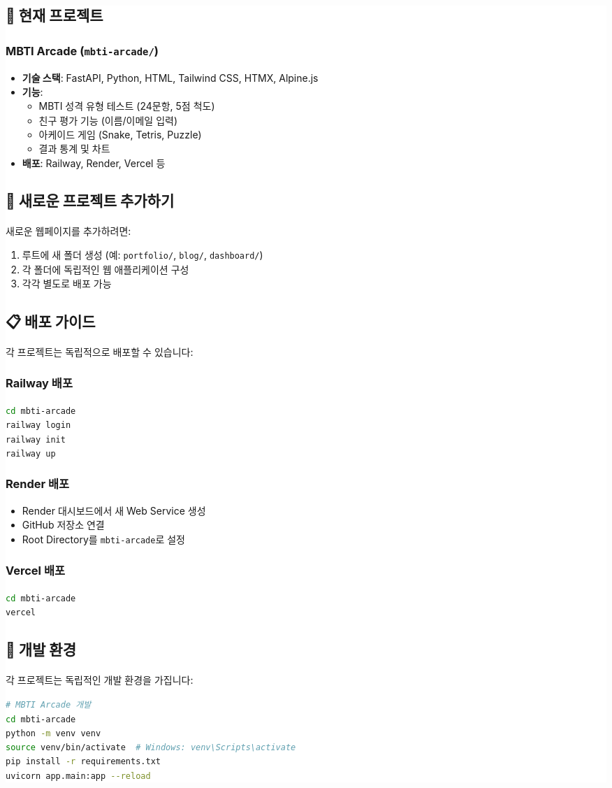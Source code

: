 ## 🎯 현재 프로젝트

### MBTI Arcade (`mbti-arcade/`)
- **기술 스택**: FastAPI, Python, HTML, Tailwind CSS, HTMX, Alpine.js
- **기능**: 
  - MBTI 성격 유형 테스트 (24문항, 5점 척도)
  - 친구 평가 기능 (이름/이메일 입력)
  - 아케이드 게임 (Snake, Tetris, Puzzle)
  - 결과 통계 및 차트
- **배포**: Railway, Render, Vercel 등

## 🚀 새로운 프로젝트 추가하기

새로운 웹페이지를 추가하려면:

1. 루트에 새 폴더 생성 (예: `portfolio/`, `blog/`, `dashboard/`)
2. 각 폴더에 독립적인 웹 애플리케이션 구성
3. 각각 별도로 배포 가능

## 📋 배포 가이드

각 프로젝트는 독립적으로 배포할 수 있습니다:

### Railway 배포
```bash
cd mbti-arcade
railway login
railway init
railway up
```

### Render 배포
- Render 대시보드에서 새 Web Service 생성
- GitHub 저장소 연결
- Root Directory를 `mbti-arcade`로 설정

### Vercel 배포
```bash
cd mbti-arcade
vercel
```

## 🔧 개발 환경

각 프로젝트는 독립적인 개발 환경을 가집니다:

```bash
# MBTI Arcade 개발
cd mbti-arcade
python -m venv venv
source venv/bin/activate  # Windows: venv\Scripts\activate
pip install -r requirements.txt
uvicorn app.main:app --reload
```
